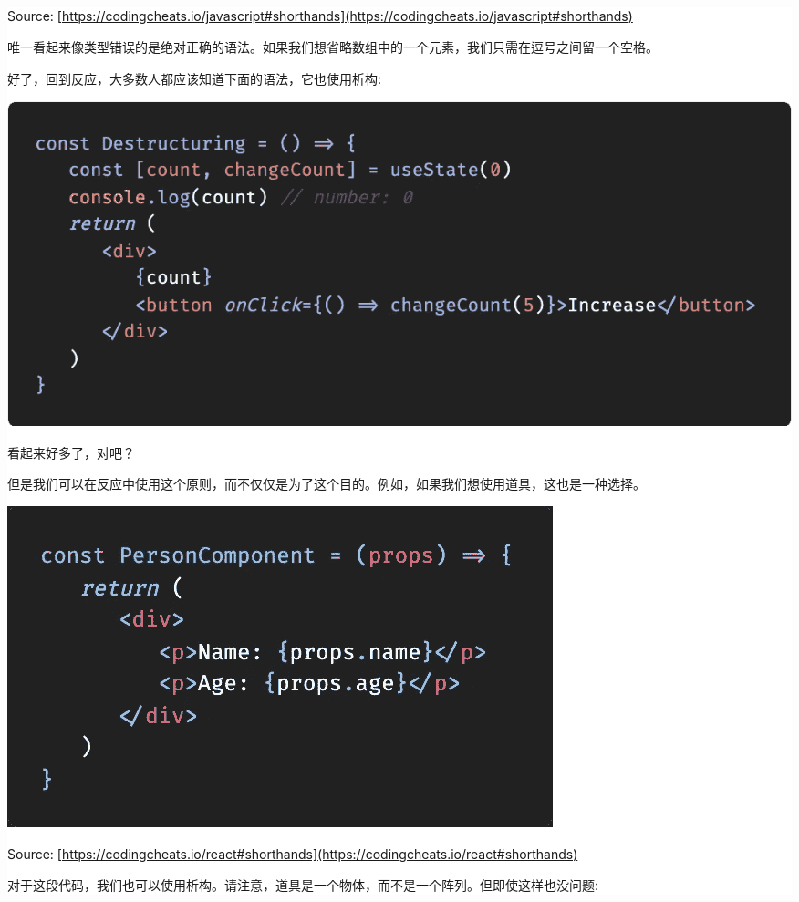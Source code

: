 Source: [https://codingcheats.io/javascript#shorthands](https://codingcheats.io/javascript#shorthands)

唯一看起来像类型错误的是绝对正确的语法。如果我们想省略数组中的一个元素，我们只需在逗号之间留一个空格。

好了，回到反应，大多数人都应该知道下面的语法，它也使用析构:

![](img/56ef5e864ae5f844493392db31780f3b.png)

看起来好多了，对吧？

但是我们可以在反应中使用这个原则，而不仅仅是为了这个目的。例如，如果我们想使用道具，这也是一种选择。

![](img/cb6a740ff92522d32953c98fc813800f.png)

Source: [https://codingcheats.io/react#shorthands](https://codingcheats.io/react#shorthands)

对于这段代码，我们也可以使用析构。请注意，道具是一个物体，而不是一个阵列。但即使这样也没问题:
